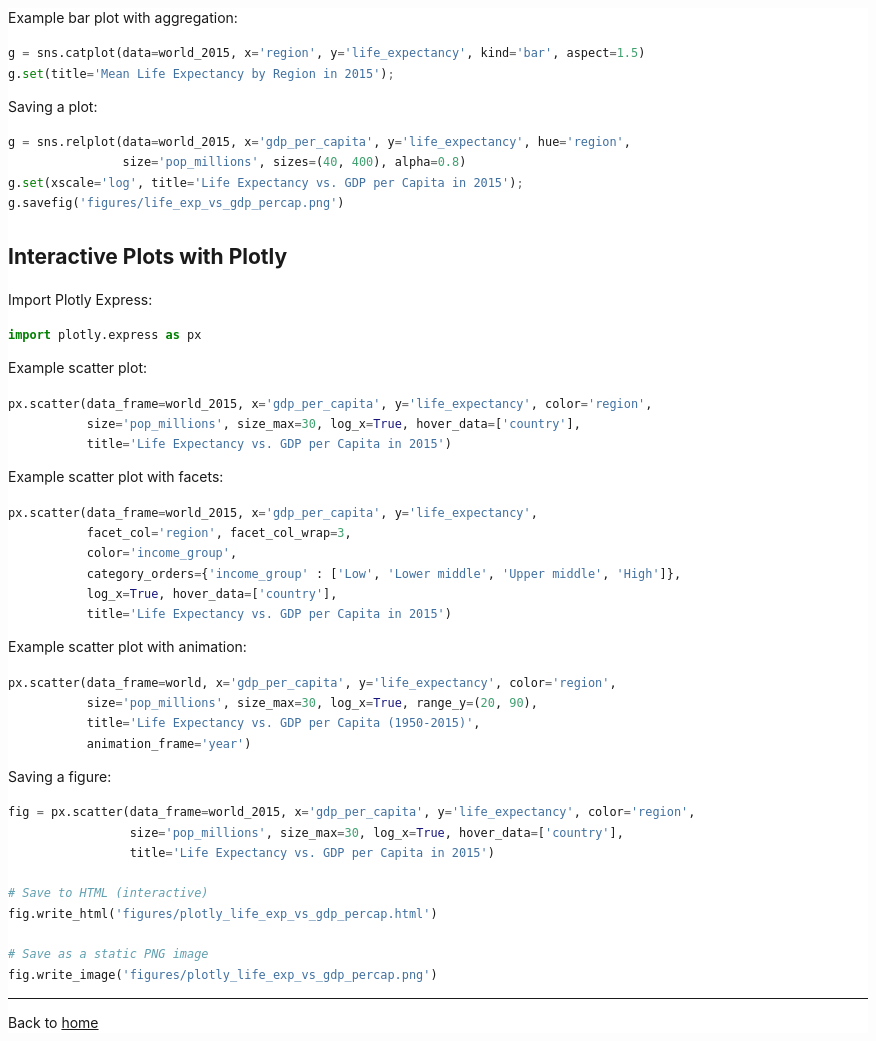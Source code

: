 Example bar plot with aggregation:

```python
g = sns.catplot(data=world_2015, x='region', y='life_expectancy', kind='bar', aspect=1.5)
g.set(title='Mean Life Expectancy by Region in 2015');
```

Saving a plot:
```python
g = sns.relplot(data=world_2015, x='gdp_per_capita', y='life_expectancy', hue='region',
                size='pop_millions', sizes=(40, 400), alpha=0.8)
g.set(xscale='log', title='Life Expectancy vs. GDP per Capita in 2015');
g.savefig('figures/life_exp_vs_gdp_percap.png')
```


## Interactive Plots with Plotly

Import Plotly Express:

```python
import plotly.express as px
```

Example scatter plot:

```python
px.scatter(data_frame=world_2015, x='gdp_per_capita', y='life_expectancy', color='region',
           size='pop_millions', size_max=30, log_x=True, hover_data=['country'],
           title='Life Expectancy vs. GDP per Capita in 2015')
```

Example scatter plot with facets:

```python
px.scatter(data_frame=world_2015, x='gdp_per_capita', y='life_expectancy', 
           facet_col='region', facet_col_wrap=3,
           color='income_group', 
           category_orders={'income_group' : ['Low', 'Lower middle', 'Upper middle', 'High']},
           log_x=True, hover_data=['country'],
           title='Life Expectancy vs. GDP per Capita in 2015')
```

Example scatter plot with animation:

```python
px.scatter(data_frame=world, x='gdp_per_capita', y='life_expectancy', color='region',
           size='pop_millions', size_max=30, log_x=True, range_y=(20, 90),
           title='Life Expectancy vs. GDP per Capita (1950-2015)',
           animation_frame='year')
```

Saving a figure:

```python
fig = px.scatter(data_frame=world_2015, x='gdp_per_capita', y='life_expectancy', color='region',
                 size='pop_millions', size_max=30, log_x=True, hover_data=['country'],
                 title='Life Expectancy vs. GDP per Capita in 2015')

# Save to HTML (interactive)
fig.write_html('figures/plotly_life_exp_vs_gdp_percap.html')

# Save as a static PNG image
fig.write_image('figures/plotly_life_exp_vs_gdp_percap.png')
```

---
Back to [home](https://jenfly.github.io/datajam-python/0-jupyter.html)
